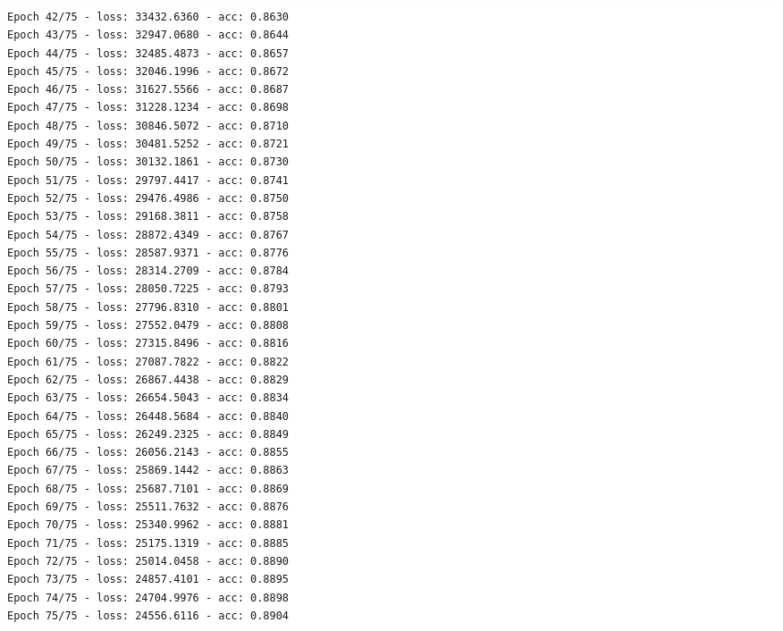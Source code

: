     Epoch 42/75 - loss: 33432.6360 - acc: 0.8630
    Epoch 43/75 - loss: 32947.0680 - acc: 0.8644
    Epoch 44/75 - loss: 32485.4873 - acc: 0.8657
    Epoch 45/75 - loss: 32046.1996 - acc: 0.8672
    Epoch 46/75 - loss: 31627.5566 - acc: 0.8687
    Epoch 47/75 - loss: 31228.1234 - acc: 0.8698
    Epoch 48/75 - loss: 30846.5072 - acc: 0.8710
    Epoch 49/75 - loss: 30481.5252 - acc: 0.8721
    Epoch 50/75 - loss: 30132.1861 - acc: 0.8730
    Epoch 51/75 - loss: 29797.4417 - acc: 0.8741
    Epoch 52/75 - loss: 29476.4986 - acc: 0.8750
    Epoch 53/75 - loss: 29168.3811 - acc: 0.8758
    Epoch 54/75 - loss: 28872.4349 - acc: 0.8767
    Epoch 55/75 - loss: 28587.9371 - acc: 0.8776
    Epoch 56/75 - loss: 28314.2709 - acc: 0.8784
    Epoch 57/75 - loss: 28050.7225 - acc: 0.8793
    Epoch 58/75 - loss: 27796.8310 - acc: 0.8801
    Epoch 59/75 - loss: 27552.0479 - acc: 0.8808
    Epoch 60/75 - loss: 27315.8496 - acc: 0.8816
    Epoch 61/75 - loss: 27087.7822 - acc: 0.8822
    Epoch 62/75 - loss: 26867.4438 - acc: 0.8829
    Epoch 63/75 - loss: 26654.5043 - acc: 0.8834
    Epoch 64/75 - loss: 26448.5684 - acc: 0.8840
    Epoch 65/75 - loss: 26249.2325 - acc: 0.8849
    Epoch 66/75 - loss: 26056.2143 - acc: 0.8855
    Epoch 67/75 - loss: 25869.1442 - acc: 0.8863
    Epoch 68/75 - loss: 25687.7101 - acc: 0.8869
    Epoch 69/75 - loss: 25511.7632 - acc: 0.8876
    Epoch 70/75 - loss: 25340.9962 - acc: 0.8881
    Epoch 71/75 - loss: 25175.1319 - acc: 0.8885
    Epoch 72/75 - loss: 25014.0458 - acc: 0.8890
    Epoch 73/75 - loss: 24857.4101 - acc: 0.8895
    Epoch 74/75 - loss: 24704.9976 - acc: 0.8898
    Epoch 75/75 - loss: 24556.6116 - acc: 0.8904



    